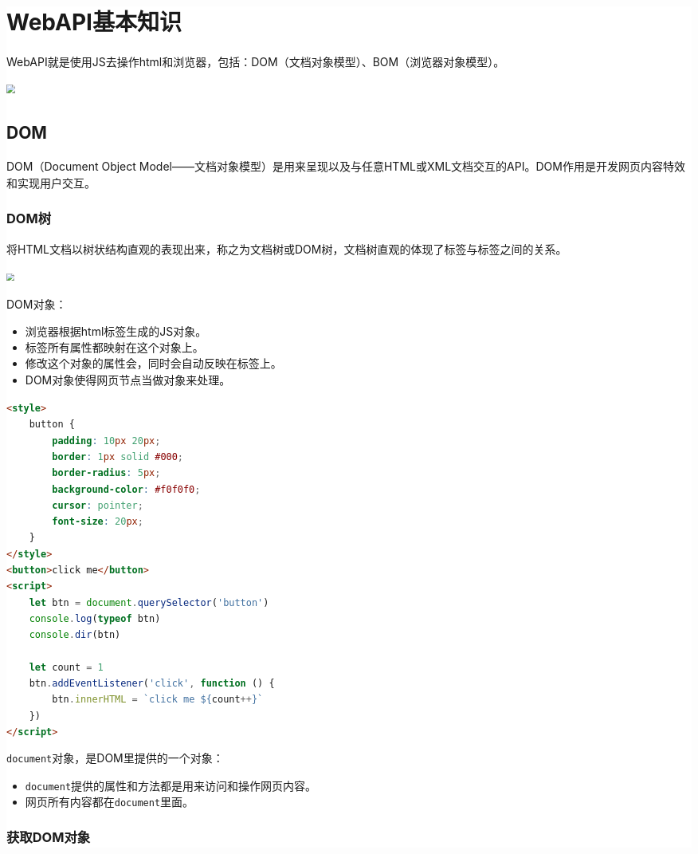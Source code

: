 # WebAPI基本知识

WebAPI就是使用JS去操作html和浏览器，包括：DOM（文档对象模型）、BOM（浏览器对象模型）。

<img src="https://raw.githubusercontent.com/hughxusu/lesson-web/develop/images/d-js/js-frame.png" style="zoom: 70%;" />

## DOM

DOM（Document Object Model——文档对象模型）是用来呈现以及与任意HTML或XML文档交互的API。DOM作用是开发网页内容特效和实现用户交互。

### DOM树

将HTML文档以树状结构直观的表现出来，称之为文档树或DOM树，文档树直观的体现了标签与标签之间的关系。

<img src="https://raw.githubusercontent.com/hughxusu/lesson-web/develop/images/d-js/dom.jpg" style="zoom:60%;" />

DOM对象：

* 浏览器根据html标签生成的JS对象。
* 标签所有属性都映射在这个对象上。
* 修改这个对象的属性会，同时会自动反映在标签上。
* DOM对象使得网页节点当做对象来处理。

```html
<style>
    button {
        padding: 10px 20px;
        border: 1px solid #000;
        border-radius: 5px;
        background-color: #f0f0f0;
        cursor: pointer;
        font-size: 20px;
    }
</style>
<button>click me</button>
<script>
    let btn = document.querySelector('button')
    console.log(typeof btn)
    console.dir(btn)

    let count = 1
    btn.addEventListener('click', function () {
        btn.innerHTML = `click me ${count++}`
    })
</script>
```

`document`对象，是DOM里提供的一个对象：

* `document`提供的属性和方法都是用来访问和操作网页内容。
* 网页所有内容都在`document`里面。

### 获取DOM对象
